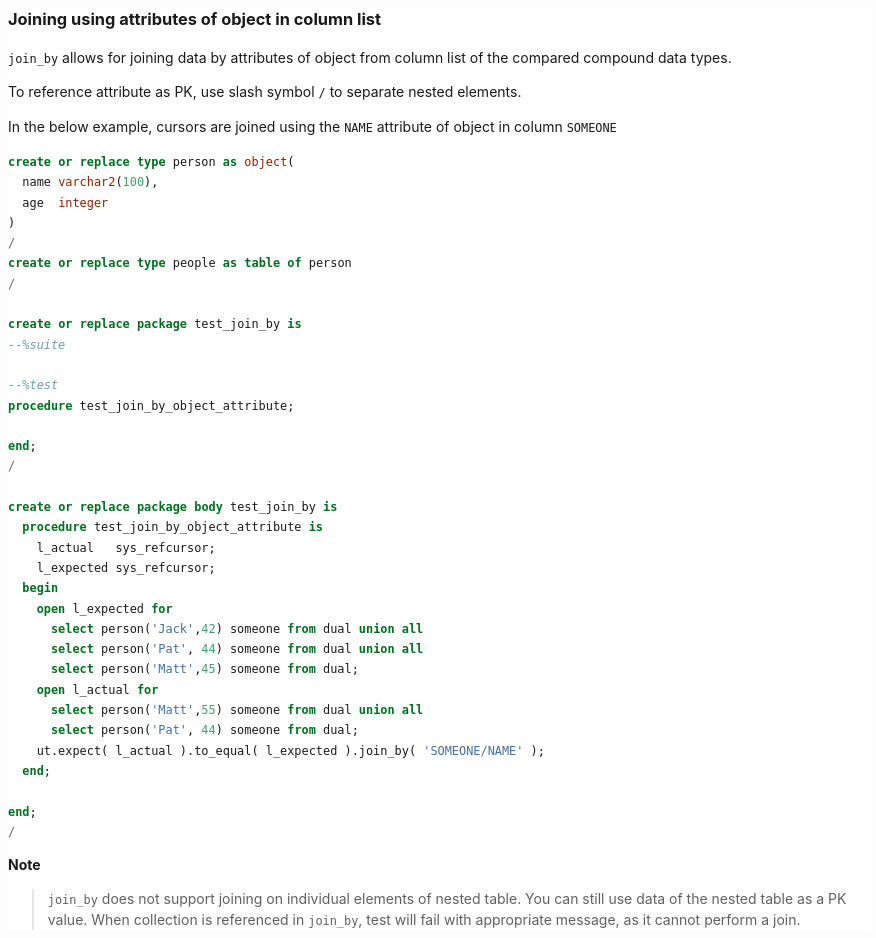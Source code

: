 ### Joining using attributes of object in column list

`join_by` allows for joining data by attributes of object from column list of the compared compound data types.

To reference attribute as PK, use slash symbol `/` to separate nested elements.

In the below example, cursors are joined using the `NAME` attribute of object in column `SOMEONE`

```sql
create or replace type person as object(
  name varchar2(100),
  age  integer
)
/
create or replace type people as table of person
/

create or replace package test_join_by is
--%suite

--%test
procedure test_join_by_object_attribute;

end;
/

create or replace package body test_join_by is
  procedure test_join_by_object_attribute is
    l_actual   sys_refcursor;
    l_expected sys_refcursor;
  begin
    open l_expected for
      select person('Jack',42) someone from dual union all
      select person('Pat', 44) someone from dual union all
      select person('Matt',45) someone from dual;
    open l_actual for
      select person('Matt',55) someone from dual union all
      select person('Pat', 44) someone from dual;
    ut.expect( l_actual ).to_equal( l_expected ).join_by( 'SOMEONE/NAME' );
  end;

end;
/

```

**Note**
> `join_by` does not support joining on individual elements of nested table. You can still use data of the nested table as a PK value.
> When collection is referenced in `join_by`, test will fail with appropriate message, as it cannot perform a join.
